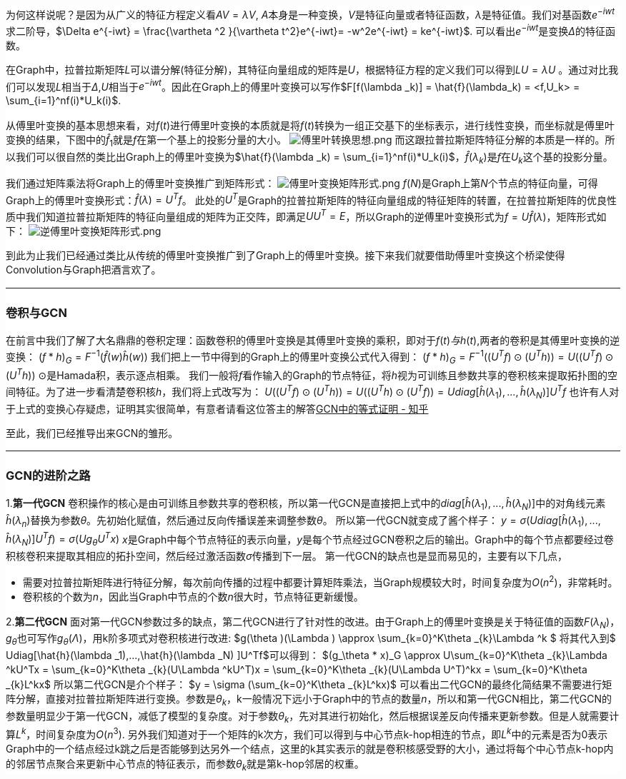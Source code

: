 为何这样说呢？是因为从广义的特征方程定义看$AV = \lambda V$, $A$本身是一种变换，$V$是特征向量或者特征函数，$\lambda$是特征值。我们对基函数$e^{-iwt}$求二阶导，$\Delta e^{-iwt} = \frac{\vartheta ^2 }{\vartheta t^2}e^{-iwt}= -w^2e^{-iwt} = ke^{-iwt}$. 可以看出$e^{-iwt}$是变换$\Delta$的特征函数。

在Graph中，拉普拉斯矩阵$L$可以谱分解(特征分解)，其特征向量组成的矩阵是$U$，根据特征方程的定义我们可以得到$LU = \lambda U$ 。通过对比我们可以发现$L$相当于$\Delta$,$U$相当于$e^{-iwt}$。因此在Graph上的傅里叶变换可以写作$F[f(\lambda _k)] = \hat{f}(\lambda_k) = <f,U_k> = \sum_{i=1}^nf(i)*U_k(i)$.

从傅里叶变换的基本思想来看，对$f(t)$进行傅里叶变换的本质就是将$f(t)$转换为一组正交基下的坐标表示，进行线性变换，而坐标就是傅里叶变换的结果，下图中的$\hat{f}_1$就是$f$在第一个基上的投影分量的大小。
![傅里叶转换思想.png](https://upload-images.jianshu.io/upload_images/23355443-d0725adb3a19e6b4.png?imageMogr2/auto-orient/strip%7CimageView2/2/w/1240)
而这跟拉普拉斯矩阵特征分解的本质是一样的。所以我们可以很自然的类比出Graph上的傅里叶变换为$\hat{f}(\lambda _k) = \sum_{i=1}^nf(i)*U_k(i)$，$\hat{f}(\lambda _k)$是$f$在$U_k$这个基的投影分量。

我们通过矩阵乘法将Graph上的傅里叶变换推广到矩阵形式：
![傅里叶变换矩阵形式.png](https://upload-images.jianshu.io/upload_images/23355443-0a146794e951e457.png?imageMogr2/auto-orient/strip%7CimageView2/2/w/1240)
$f(N)$是Graph上第$N$个节点的特征向量，可得Graph上的傅里叶变换形式：$\hat{f}(\lambda) = U^Tf$。
此处的$U^T$是Graph的拉普拉斯矩阵的特征向量组成的特征矩阵的转置，在拉普拉斯矩阵的优良性质中我们知道拉普拉斯矩阵的特征向量组成的矩阵为正交阵，即满足$UU^T = E$，所以Graph的逆傅里叶变换形式为$f = U\hat{f}(\lambda)$，矩阵形式如下：
![逆傅里叶变换矩阵形式.png](https://upload-images.jianshu.io/upload_images/23355443-6cbc917e6f58820f.png?imageMogr2/auto-orient/strip%7CimageView2/2/w/1240)

到此为止我们已经通过类比从传统的傅里叶变换推广到了Graph上的傅里叶变换。接下来我们就要借助傅里叶变换这个桥梁使得Convolution与Graph把酒言欢了。
***
### 卷积与GCN
在前言中我们了解了大名鼎鼎的卷积定理：函数卷积的傅里叶变换是其傅里叶变换的乘积，即对于$f(t)与h(t)$,两者的卷积是其傅里叶变换的逆变换：
$(f*h)_G = F^{-1}(\hat{f}(w)\hat{h}(w))$
我们把上一节中得到的Graph上的傅里叶变换公式代入得到：
$(f*h)_G = F^{-1}((U^Tf)\odot(U^Th)) = U((U^Tf)\odot(U^Th))$  $\odot$是Hamada积，表示逐点相乘。
我们一般将$f$看作输入的Graph的节点特征，将$h$视为可训练且参数共享的卷积核来提取拓扑图的空间特征。为了进一步看清楚卷积核$h$，我们将上式改写为：
$U((U^Tf)\odot (U^Th)) = U((U^Th)\odot (U^Tf)) = Udiag[\hat{h}(\lambda _1),...,\hat{h}(\lambda _N)  ]U^Tf$
也许有人对于上式的变换心存疑虑，证明其实很简单，有意者请看这位答主的解答[GCN中的等式证明 - 知乎](https://zhuanlan.zhihu.com/p/121090537)

至此，我们已经推导出来GCN的雏形。
***
### GCN的进阶之路
1.**第一代GCN**
卷积操作的核心是由可训练且参数共享的卷积核，所以第一代GCN是直接把上式中的$diag[\hat{h}(\lambda _1),...,\hat{h}(\lambda _N)  ]$中的对角线元素$\hat{h}(\lambda_n)$替换为参数$\theta$。先初始化赋值，然后通过反向传播误差来调整参数$\theta$。
所以第一代GCN就变成了酱个样子：
$y = \sigma (Udiag[\hat{h}(\lambda _1),...,\hat{h}(\lambda _N)  ]U^Tf) = \sigma (Ug_\theta U^Tx)$
$x$是Graph中每个节点特征的表示向量，$y$是每个节点经过GCN卷积之后的输出。Graph中的每个节点都要经过卷积核卷积来提取其相应的拓扑空间，然后经过激活函数$\sigma$传播到下一层。
第一代GCN的缺点也是显而易见的，主要有以下几点，

- 需要对拉普拉斯矩阵进行特征分解，每次前向传播的过程中都要计算矩阵乘法，当Graph规模较大时，时间复杂度为$O(n^2)$，非常耗时。
- 卷积核的个数为$n$，因此当Graph中节点的个数$n$很大时，节点特征更新缓慢。

2.**第二代GCN**
面对第一代GCN参数过多的缺点，第二代GCN进行了针对性的改进。由于Graph上的傅里叶变换是关于特征值的函数$F(\lambda_N)$，$g_\theta$也可写作$g_\theta(\Lambda)$，用k阶多项式对卷积核进行改进:
$g(\theta )(\Lambda ) \approx \sum_{k=0}^K\theta _{k}\Lambda ^k  $
将其代入到$ Udiag[\hat{h}(\lambda _1),...,\hat{h}(\lambda _N)  ]U^Tf$可以得到：
$(g_\theta * x)_G \approx  U\sum_{k=0}^K\theta _{k}\Lambda ^kU^Tx  =  \sum_{k=0}^K\theta _{k}(U\Lambda ^kU^T)x =  \sum_{k=0}^K\theta _{k}(U\Lambda U^T)^kx = \sum_{k=0}^K\theta _{k}L^kx$
所以第二代GCN是介个样子：
$y = \sigma (\sum_{k=0}^K\theta _{k}L^kx)$
可以看出二代GCN的最终化简结果不需要进行矩阵分解，直接对拉普拉斯矩阵进行变换。参数是$\theta_k$，k一般情况下远小于Graph中的节点的数量$n$，所以和第一代GCN相比，第二代GCN的参数量明显少于第一代GCN，减低了模型的复杂度。对于参数$\theta_k$，先对其进行初始化，然后根据误差反向传播来更新参数。但是人就需要计算$L^k$，时间复杂度为$O(n^3)$.
另外我们知道对于一个矩阵的k次方，我们可以得到与中心节点k-hop相连的节点，即$L^k$中的元素是否为0表示Graph中的一个结点经过k跳之后是否能够到达另外一个结点，这里的k其实表示的就是卷积核感受野的大小，通过将每个中心节点k-hop内的邻居节点聚合来更新中心节点的特征表示，而参数$\theta_k$就是第k-hop邻居的权重。
